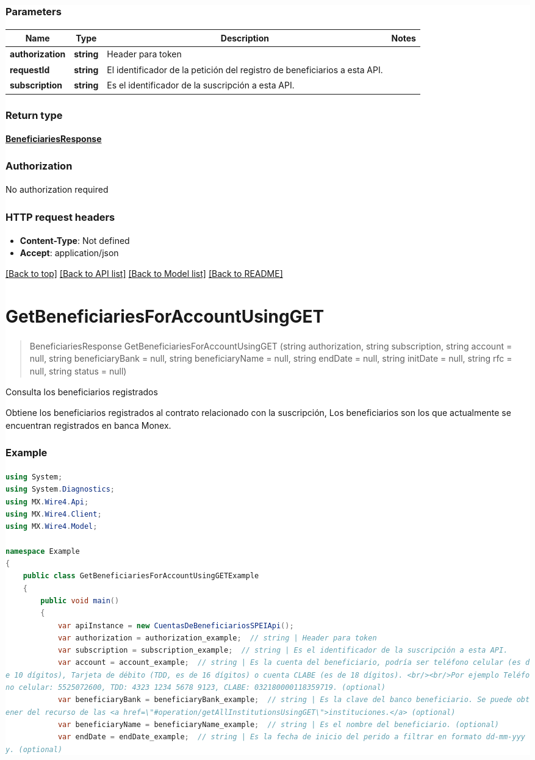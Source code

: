 ### Parameters

Name | Type | Description  | Notes
------------- | ------------- | ------------- | -------------
 **authorization** | **string**| Header para token | 
 **requestId** | **string**| El identificador de la petición del registro de beneficiarios a esta API. | 
 **subscription** | **string**| Es el identificador de la suscripción a esta API. | 

### Return type

[**BeneficiariesResponse**](BeneficiariesResponse.md)

### Authorization

No authorization required

### HTTP request headers

 - **Content-Type**: Not defined
 - **Accept**: application/json

[[Back to top]](#) [[Back to API list]](../README.md#documentation-for-api-endpoints) [[Back to Model list]](../README.md#documentation-for-models) [[Back to README]](../README.md)
<a name="getbeneficiariesforaccountusingget"></a>
# **GetBeneficiariesForAccountUsingGET**
> BeneficiariesResponse GetBeneficiariesForAccountUsingGET (string authorization, string subscription, string account = null, string beneficiaryBank = null, string beneficiaryName = null, string endDate = null, string initDate = null, string rfc = null, string status = null)

Consulta los beneficiarios registrados

Obtiene los beneficiarios registrados al contrato relacionado con la suscripción, Los beneficiarios son los que actualmente se encuentran registrados en banca Monex.

### Example
```csharp
using System;
using System.Diagnostics;
using MX.Wire4.Api;
using MX.Wire4.Client;
using MX.Wire4.Model;

namespace Example
{
    public class GetBeneficiariesForAccountUsingGETExample
    {
        public void main()
        {
            var apiInstance = new CuentasDeBeneficiariosSPEIApi();
            var authorization = authorization_example;  // string | Header para token
            var subscription = subscription_example;  // string | Es el identificador de la suscripción a esta API.
            var account = account_example;  // string | Es la cuenta del beneficiario, podría ser teléfono celular (es de 10 dígitos), Tarjeta de débito (TDD, es de 16 dígitos) o cuenta CLABE (es de 18 dígitos). <br/><br/>Por ejemplo Teléfono celular: 5525072600, TDD: 4323 1234 5678 9123, CLABE: 032180000118359719. (optional) 
            var beneficiaryBank = beneficiaryBank_example;  // string | Es la clave del banco beneficiario. Se puede obtener del recurso de las <a href=\"#operation/getAllInstitutionsUsingGET\">instituciones.</a> (optional) 
            var beneficiaryName = beneficiaryName_example;  // string | Es el nombre del beneficiario. (optional) 
            var endDate = endDate_example;  // string | Es la fecha de inicio del perido a filtrar en formato dd-mm-yyyy. (optional) 
```